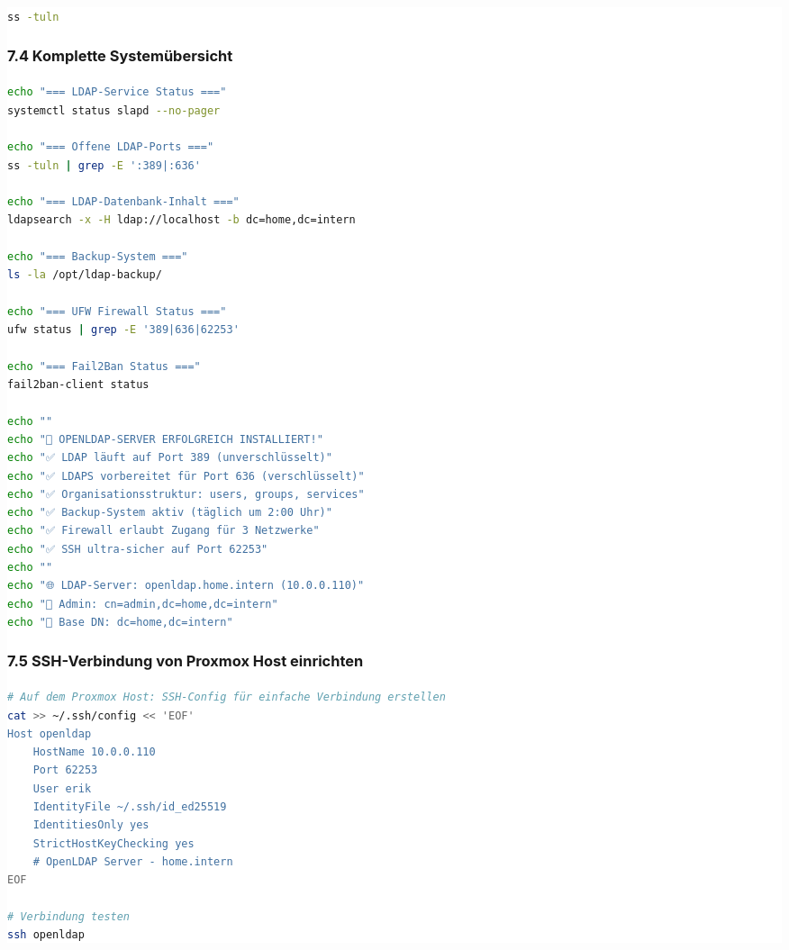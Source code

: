 ```bash
ss -tuln
```

### 7.4 Komplette Systemübersicht
```bash
echo "=== LDAP-Service Status ==="
systemctl status slapd --no-pager

echo "=== Offene LDAP-Ports ==="
ss -tuln | grep -E ':389|:636'

echo "=== LDAP-Datenbank-Inhalt ==="
ldapsearch -x -H ldap://localhost -b dc=home,dc=intern

echo "=== Backup-System ==="
ls -la /opt/ldap-backup/

echo "=== UFW Firewall Status ==="
ufw status | grep -E '389|636|62253'

echo "=== Fail2Ban Status ==="
fail2ban-client status

echo ""
echo "🎉 OPENLDAP-SERVER ERFOLGREICH INSTALLIERT!"
echo "✅ LDAP läuft auf Port 389 (unverschlüsselt)"
echo "✅ LDAPS vorbereitet für Port 636 (verschlüsselt)"
echo "✅ Organisationsstruktur: users, groups, services"
echo "✅ Backup-System aktiv (täglich um 2:00 Uhr)"
echo "✅ Firewall erlaubt Zugang für 3 Netzwerke"
echo "✅ SSH ultra-sicher auf Port 62253"
echo ""
echo "🌐 LDAP-Server: openldap.home.intern (10.0.0.110)"
echo "🔑 Admin: cn=admin,dc=home,dc=intern"
echo "📂 Base DN: dc=home,dc=intern"
```

### 7.5 SSH-Verbindung von Proxmox Host einrichten
```bash
# Auf dem Proxmox Host: SSH-Config für einfache Verbindung erstellen
cat >> ~/.ssh/config << 'EOF'
Host openldap
    HostName 10.0.0.110
    Port 62253
    User erik
    IdentityFile ~/.ssh/id_ed25519
    IdentitiesOnly yes
    StrictHostKeyChecking yes
    # OpenLDAP Server - home.intern
EOF

# Verbindung testen
ssh openldap
```
